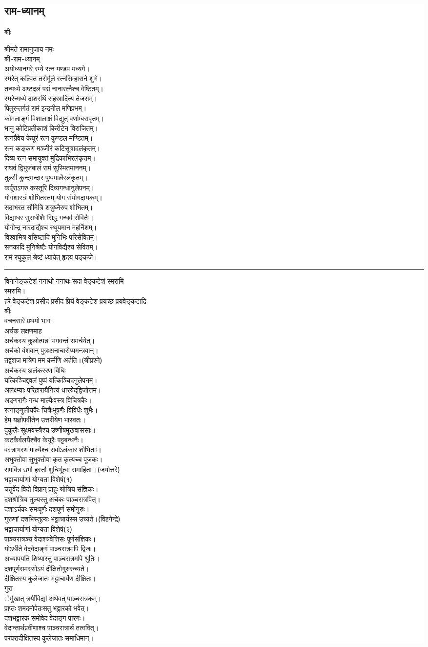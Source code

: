## राम-ध्यानम्‌
श्रीः  

श्रीमते रामानुजाय नमः  
श्री-राम-ध्यानम्‌  
अयोध्यानगरे रम्ये रत्न मण्डप मध्यगे।  
स्मरेत्‌ कल्पित तरोर्मूले रत्नसिम्हासने शुभे।  
तन्मध्ये अष्टदलं पद्मं नानारत्नैश्च वेष्टितम्‌।  
स्मरेन्मध्ये दाशरथिं सहस्रादित्य तेजसम्‌।  
पितुरन्तर्गतं रामं इन्द्रनील मणिप्रभम्‌।  
कोमलाङ्गं विशालाक्षं विद्युत्‌ वर्णाम्बरावृतम्‌।  
भानु कोटिप्रतीकाशं किरीटेन विराजितम्‌।  
रत्नग्रैवेय केयूरं रत्न कुण्डल मण्डितम्‌।  
रत्न कङ्‌कण मञ्जीरं कटिसूत्रादलंकृतम्‌।  
दिव्य रत्न समायुक्तं मुद्रिकाभिरलंकृतम्‌।  
राघवं द्विभुजंबालं रामं सुस्मितमाननम्‌।  
तुल्सी कुन्दमन्दार पुष्पमालैरलंकृतम्‌।  
कर्पूराऽगरु कस्तूरि दिव्यगन्धानुलेपनम्‌।  
योगशास्त्रं शोभितरतम्‌ योग संयोगदायकम्‌।  
सदाभरत सौमित्रि शत्रुघ्नैरुप शोभितम्‌।  
विद्याधर सुराधीशैः सिद्ध गन्धर्व सेवितैः।  
योगीन्द्र नारदाद्यैश्च स्थूयमान महर्निशम्‌।  
विश्वामित्र वसिष्टादि मुनिभिः परिसेवितम्‌।  
सनकादि मुनिश्रेष्टैः योगविद्यैश्च सेवितम्‌।  
रामं रघुकुल श्रेष्टं ध्यायेत्‌ हृदय पङ्कजे।  
- - - -  
विनानेङ्कटेशं ननाथो ननाथः सदा वेङ्कटेशं स्मरामि  
स्मरामि।  
हरे वेङ्कटेश प्रसीद प्रसीद प्रियं वेङ्कटेश प्रयच्छ प्रयवेङ्कटाद्रि  
श्रीः  
वचनसारे प्रथमो भागः  
अर्चक लक्षणमाह  
अर्चकस्य कुलोत्पन्नः भगवन्तं समर्चयेत्‌।  
अर्चको वंशवान्‌ पुत्रःअनाचारोप्यमन्त्रवान्‌।  
तद्वंशज मात्रेण मम कर्मणि अर्हति।(श्रीप्रश्ने)  
अर्चकस्य अलंकररण विधिः  
यत्किञ्चिद्दवलं पुष्पं यत्किञ्चिदनुलेपनम्‌।  
अलक्ष्म्याः परिहारायैनित्यं धारयेद्‌द्विजोत्तम।  
अङ्गरागैः गन्ध माल्यैःवस्त्र विचित्रकैः।  
रत्नाङ्गुलीयकैः चित्रैःभूषणैः विविधैः शुभैः।  
हेम यज्ञोपवीतेन उत्तरीयेण भास्वतः।  
दुकूलैः सूक्ष्मवस्त्रैश्च उष्णीषमुखवाससाः।  
कटकैर्वलयैश्चैव केयूरैः पट्टबन्धनैः।  
वस्त्राभरण माल्यैश्च सर्वाऽलंकार शोभिताः।  
अभुक्तोवा सुभुक्तोवा कृत कृत्यच्च पूजकः।  
सपवित्र उभौ हस्तौ शुचिर्भूत्वा समाहिताः।(जयोत्तरे)  
भट्टाचार्याणां योग्यता विशेषं(१)  
चतुर्वेद विदो विप्रान्‌ प्राहुः श्रोत्रिय संज्ञिकः।  
दशश्रोत्रिय तुल्यस्तु अर्चकः पाञ्चरात्रवित्‌।  
दशाऽर्चकः समःपूर्णः दशपूर्ण समोगुरुः।  
गुरूणां दशभिस्तुल्यः भट्टाचार्यस्स उच्यते।(विहगेन्द्रे)  
भट्टाचार्याणां योग्यता विशेषं(२)  
पाञ्चरात्रञ्च वेदाश्चवेत्तिसः पूर्णसंज्ञिकः।  
योऽधीते वेदवेदाङ्गं पाञ्चरात्रमपि द्विजः।  
अध्यापयति शिष्यांस्तु पाञ्चरात्रमपि श्रुतिः।  
दशपूर्णसमस्सोऽयं दीक्षितोगुरुरुच्यते।  
दीक्षितस्य कुलेजातः भट्टाचार्येण दीक्षितः।  
गुरा  
ेर्मुखात्‌ त्रयींविद्यां अर्थवत्‌ पाञ्चरात्रकम्‌।  
प्राप्तः शमदमोपेतःसतु भट्टारको भवेत्‌।  
दशभट्टारक समोवेद वेदाङ्ग पारगः।  
वेदान्तार्थप्रवीणाश्च पाञ्चरात्रार्थ तत्ववित्‌।  
परंपरादीक्षितस्य कुलेजातः समाधिमान्‌।  